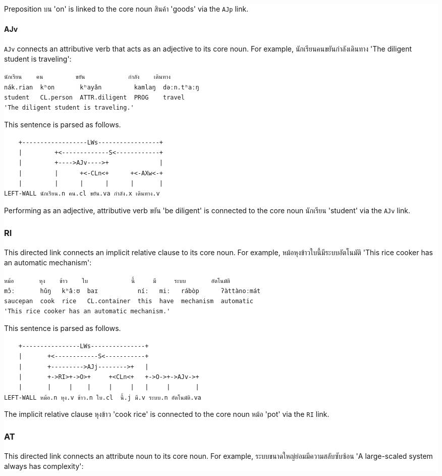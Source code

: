 Preposition บน 'on' is linked to the core noun สินค้า 'goods' via the `AJp` link.

#### AJv

`AJv` connects an attributive verb that acts as an adjective to its core noun. For example, นักเรียนคนขยันกำลังเดินทาง 'The diligent student is traveling':

```
นักเรียน    คน         ขยัน            กำลัง    เดินทาง
nák.rian  kʰon       kʰayǎn         kamlaŋ  dəːn.tʰaːŋ
student   CL.person  ATTR.diligent  PROG    travel
'The diligent student is traveling.'
```

This sentence is parsed as follows.

```
    +------------------LWs-----------------+
    |         +<-------------S<------------+
    |         +---->AJv---->+              |
    |         |      +<-CLn<+      +<-AXw<-+
    |         |      |      |      |       |
LEFT-WALL นักเรียน.n คน.cl ขยัน.va กำลัง.x เดินทาง.v
```

Performing as an adjective, attributive verb ขยัน 'be diligent' is connected to the core noun นักเรียน 'student' via the `AJv` link.

### RI

This directed link connects an implicit relative clause to its core noun. For example, หม้อหุงข้าวใบนี้มีระบบอัตโนมัติ 'This rice cooker has an automatic mechanism':

```
หม้อ       หุง    ข้าว    ใบ            นี้     มี     ระบบ       อัตโนมัติ
mɔ̂ː       hǔŋ   kʰâːʊ  baɪ           níː   miː   rábòp      ʔàttànoːmát
saucepan  cook  rice   CL.container  this  have  mechanism  automatic
'This rice cooker has an automatic mechanism.'
```

This sentence is parsed as follows.

```
    +----------------LWs---------------+
    |       +<------------S<-----------+
    |       +--------->AJj-------->+   |
    |       +->RI>+->O>+     +<CLn<+   +->O->+->AJv->+
    |       |     |    |     |     |   |     |       |
LEFT-WALL หม้อ.n หุง.v ข้าว.n ใบ.cl  นี้.j มี.v ระบบ.n อัตโนมัติ.va
```

The implicit relative clause หุงข้าว 'cook rice' is connected to the core noun หม้อ 'pot' via the `RI` link.

### AT

This directed link connects an attribute noun to its core noun. For example, ระบบขนาดใหญ่ย่อมมีความสลับซับซ้อน 'A large-scaled system always has complexity':
